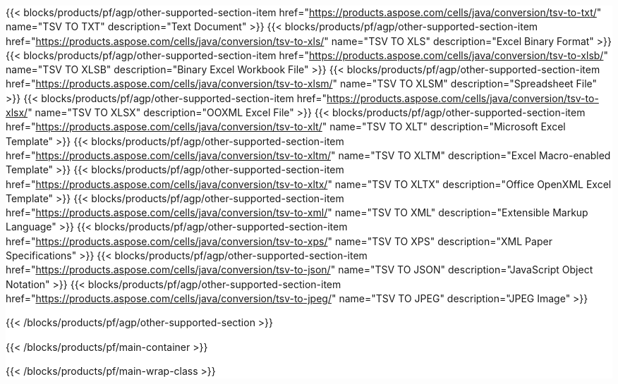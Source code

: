 {{< blocks/products/pf/agp/other-supported-section-item href="https://products.aspose.com/cells/java/conversion/tsv-to-txt/" name="TSV TO TXT" description="Text Document" >}}
{{< blocks/products/pf/agp/other-supported-section-item href="https://products.aspose.com/cells/java/conversion/tsv-to-xls/" name="TSV TO XLS" description="Excel Binary Format" >}}
{{< blocks/products/pf/agp/other-supported-section-item href="https://products.aspose.com/cells/java/conversion/tsv-to-xlsb/" name="TSV TO XLSB" description="Binary Excel Workbook File" >}}
{{< blocks/products/pf/agp/other-supported-section-item href="https://products.aspose.com/cells/java/conversion/tsv-to-xlsm/" name="TSV TO XLSM" description="Spreadsheet File" >}}
{{< blocks/products/pf/agp/other-supported-section-item href="https://products.aspose.com/cells/java/conversion/tsv-to-xlsx/" name="TSV TO XLSX" description="OOXML Excel File" >}}
{{< blocks/products/pf/agp/other-supported-section-item href="https://products.aspose.com/cells/java/conversion/tsv-to-xlt/" name="TSV TO XLT" description="Microsoft Excel Template" >}}
{{< blocks/products/pf/agp/other-supported-section-item href="https://products.aspose.com/cells/java/conversion/tsv-to-xltm/" name="TSV TO XLTM" description="Excel Macro-enabled Template" >}}
{{< blocks/products/pf/agp/other-supported-section-item href="https://products.aspose.com/cells/java/conversion/tsv-to-xltx/" name="TSV TO XLTX" description="Office OpenXML Excel Template" >}}
{{< blocks/products/pf/agp/other-supported-section-item href="https://products.aspose.com/cells/java/conversion/tsv-to-xml/" name="TSV TO XML" description="Extensible Markup Language" >}}
{{< blocks/products/pf/agp/other-supported-section-item href="https://products.aspose.com/cells/java/conversion/tsv-to-xps/" name="TSV TO XPS" description="XML Paper Specifications" >}}
{{< blocks/products/pf/agp/other-supported-section-item href="https://products.aspose.com/cells/java/conversion/tsv-to-json/" name="TSV TO JSON" description="JavaScript Object Notation" >}}
{{< blocks/products/pf/agp/other-supported-section-item href="https://products.aspose.com/cells/java/conversion/tsv-to-jpeg/" name="TSV TO JPEG" description="JPEG Image" >}}

{{< /blocks/products/pf/agp/other-supported-section >}}

{{< /blocks/products/pf/main-container >}}
    
{{< /blocks/products/pf/main-wrap-class >}}
